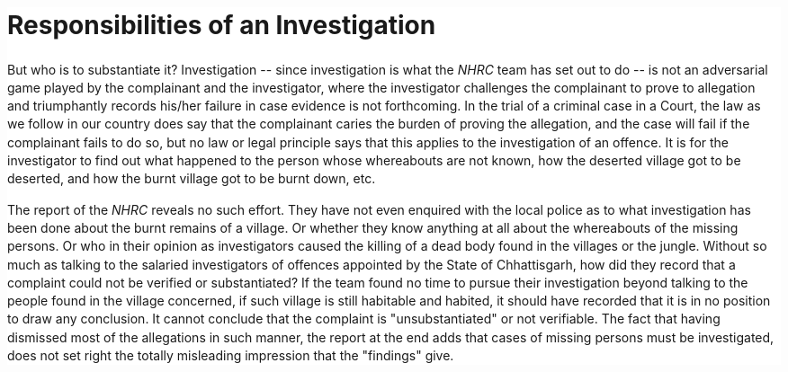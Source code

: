 # Responsibilities of an Investigation

But who is to substantiate it? Investigation
-- since investigation is what the _NHRC_
team has set out to do -- is not an adversarial
game played by the complainant and
the investigator, where the investigator
challenges the complainant to prove to allegation
and triumphantly records his/her
failure in case evidence is not forthcoming.
In the trial of a criminal case in a Court,
the law as we follow in our country does
say that the complainant caries the burden
of proving the allegation, and the case will
fail if the complainant fails to do so, but no
law or legal principle says that this applies
to the investigation of an offence. It is for
the investigator to find out what happened
to the person whose whereabouts are not
known, how the deserted village got to be
deserted, and how the burnt village got to
be burnt down, etc.

The report of the _NHRC_ reveals no such
effort. They have not even enquired with
the local police as to what investigation
has been done about the burnt remains of
a village. Or whether they know anything
at all about the whereabouts of the missing
persons. Or who in their opinion as
investigators caused the killing of a dead
body found in the villages or the jungle.
Without so much as talking to the salaried
investigators of offences appointed by the
State of Chhattisgarh, how did they record
that a complaint could not be verified or
substantiated? If the team found no time
to pursue their investigation beyond talking
to the people found in the village concerned,
if such village is still habitable
and habited, it should have recorded that
it is in no position to draw any conclusion.
It cannot conclude that the complaint
is "unsubstantiated" or not verifiable. The
fact that having dismissed most of the
allegations in such manner, the report at
the end adds that cases of missing persons
must be investigated, does not set right
the totally misleading impression that the
"findings" give.
